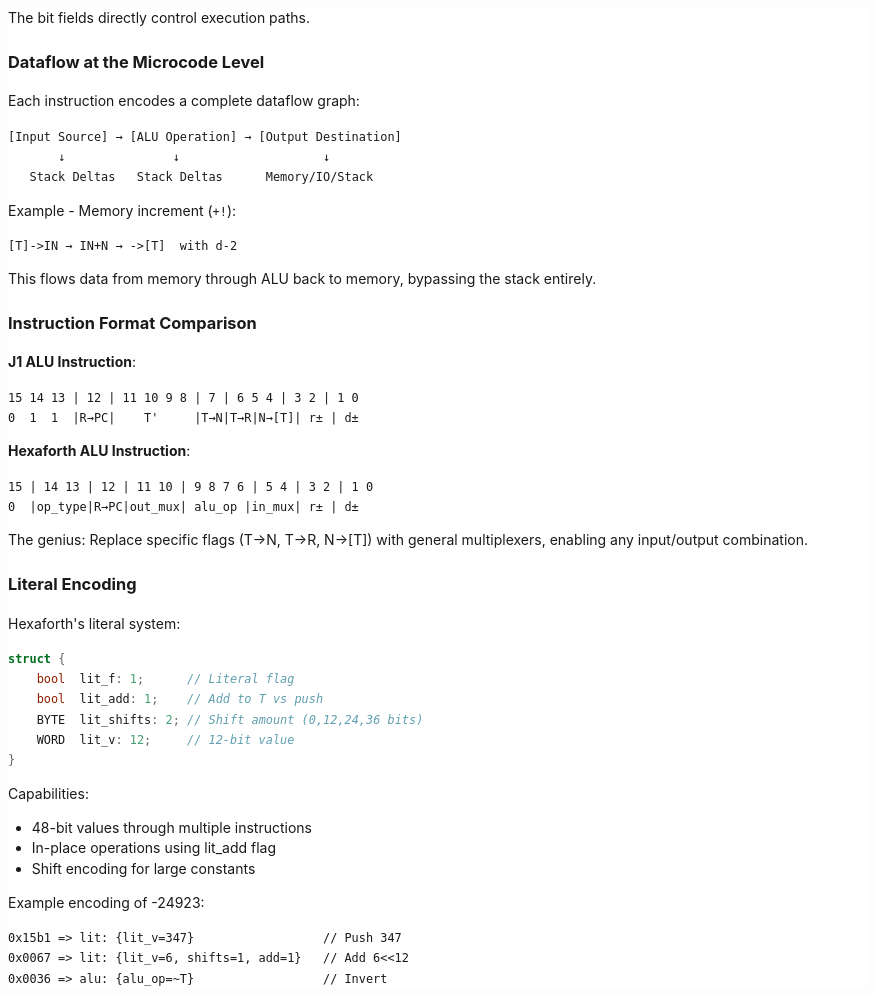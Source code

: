 The bit fields directly control execution paths.

### Dataflow at the Microcode Level

Each instruction encodes a complete dataflow graph:

```
[Input Source] → [ALU Operation] → [Output Destination]
       ↓               ↓                    ↓
   Stack Deltas   Stack Deltas      Memory/IO/Stack
```

Example - Memory increment (`+!`):
```
[T]->IN → IN+N → ->[T]  with d-2
```
This flows data from memory through ALU back to memory, bypassing the stack entirely.

### Instruction Format Comparison

**J1 ALU Instruction**:
```
15 14 13 | 12 | 11 10 9 8 | 7 | 6 5 4 | 3 2 | 1 0
0  1  1  |R→PC|    T'     |T→N|T→R|N→[T]| r± | d±
```

**Hexaforth ALU Instruction**:
```
15 | 14 13 | 12 | 11 10 | 9 8 7 6 | 5 4 | 3 2 | 1 0
0  |op_type|R→PC|out_mux| alu_op |in_mux| r± | d±
```

The genius: Replace specific flags (T→N, T→R, N→[T]) with general multiplexers, enabling any input/output combination.

### Literal Encoding

Hexaforth's literal system:

```c
struct {
    bool  lit_f: 1;      // Literal flag
    bool  lit_add: 1;    // Add to T vs push
    BYTE  lit_shifts: 2; // Shift amount (0,12,24,36 bits)
    WORD  lit_v: 12;     // 12-bit value
}
```

Capabilities:
- 48-bit values through multiple instructions
- In-place operations using lit_add flag
- Shift encoding for large constants

Example encoding of -24923:
```
0x15b1 => lit: {lit_v=347}                  // Push 347
0x0067 => lit: {lit_v=6, shifts=1, add=1}   // Add 6<<12
0x0036 => alu: {alu_op=~T}                  // Invert
```
